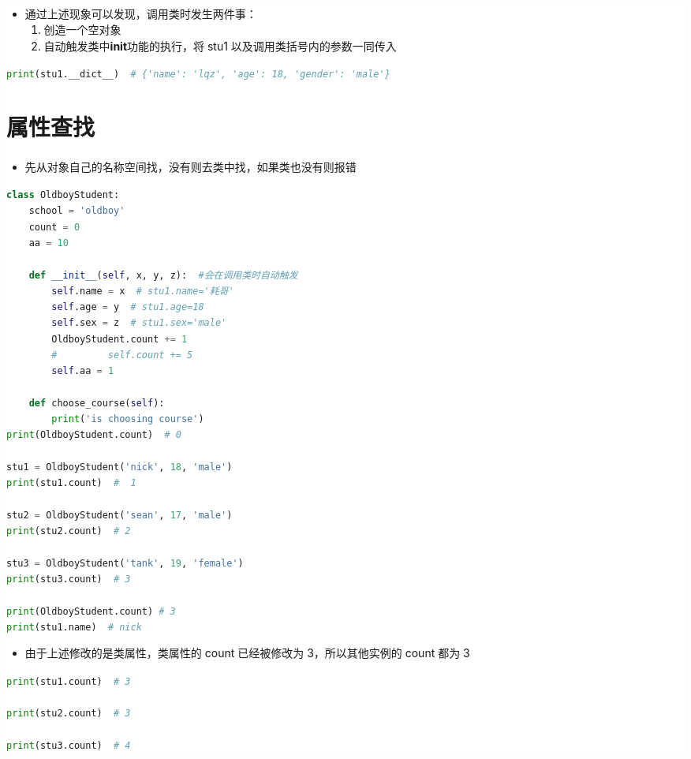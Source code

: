 - 通过上述现象可以发现，调用类时发生两件事：
  1. 创造一个空对象
  2. 自动触发类中**init**功能的执行，将 stu1 以及调用类括号内的参数一同传入

```python
print(stu1.__dict__)  # {'name': 'lqz', 'age': 18, 'gender': 'male'}
```

# 属性查找

- 先从对象自己的名称空间找，没有则去类中找，如果类也没有则报错

```python
class OldboyStudent:
    school = 'oldboy'
    count = 0
    aa = 10

    def __init__(self, x, y, z):  #会在调用类时自动触发
        self.name = x  # stu1.name='耗哥'
        self.age = y  # stu1.age=18
        self.sex = z  # stu1.sex='male'
        OldboyStudent.count += 1
        #         self.count += 5
        self.aa = 1

    def choose_course(self):
        print('is choosing course')
print(OldboyStudent.count)  # 0

stu1 = OldboyStudent('nick', 18, 'male')
print(stu1.count)  #  1

stu2 = OldboyStudent('sean', 17, 'male')
print(stu2.count)  # 2

stu3 = OldboyStudent('tank', 19, 'female')
print(stu3.count)  # 3

print(OldboyStudent.count) # 3
print(stu1.name)  # nick

```

- 由于上述修改的是类属性，类属性的 count 已经被修改为 3，所以其他实例的 count 都为 3

```python
print(stu1.count)  # 3

print(stu2.count)  # 3

print(stu3.count)  # 4

```
